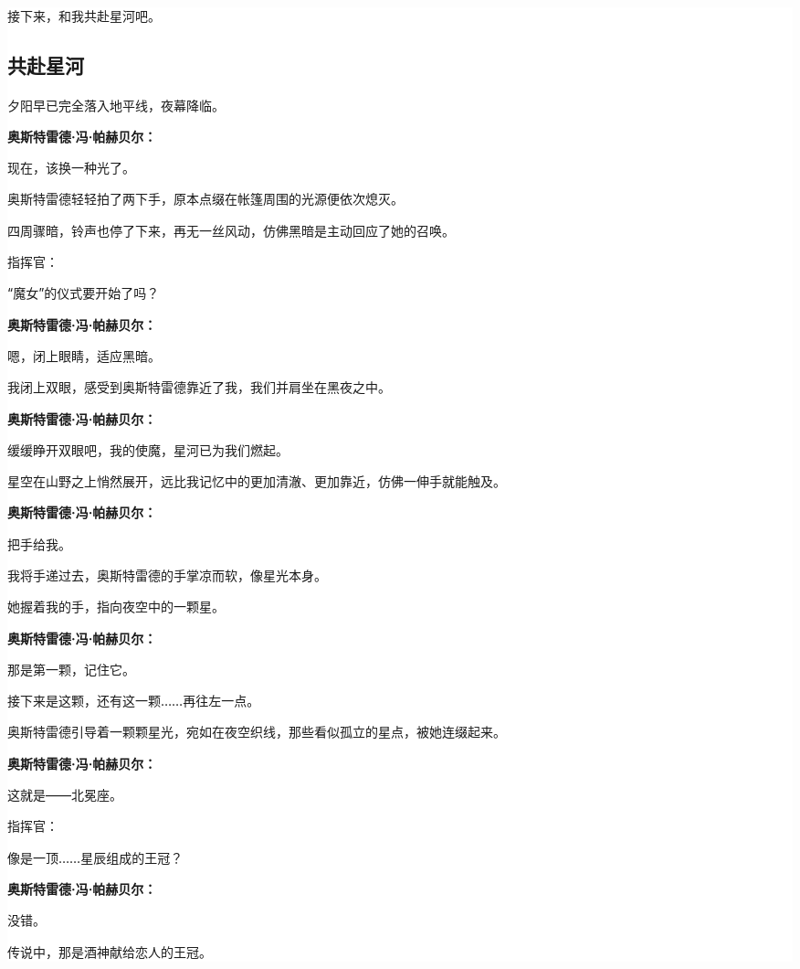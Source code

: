 接下来，和我共赴星河吧。


## 共赴星河

夕阳早已完全落入地平线，夜幕降临。

**奥斯特雷德·冯·帕赫贝尔：**
> </span>
现在，该换一种光了。

奥斯特雷德轻轻拍了两下手，原本点缀在帐篷周围的光源便依次熄灭。

四周骤暗，铃声也停了下来，再无一丝风动，仿佛黑暗是主动回应了她的召唤。

指挥官：

“魔女”的仪式要开始了吗？

**奥斯特雷德·冯·帕赫贝尔：**
> </span>
嗯，闭上眼睛，适应黑暗。

我闭上双眼，感受到奥斯特雷德靠近了我，我们并肩坐在黑夜之中。

**奥斯特雷德·冯·帕赫贝尔：**
> </span>
缓缓睁开双眼吧，我的使魔，星河已为我们燃起。

星空在山野之上悄然展开，远比我记忆中的更加清澈、更加靠近，仿佛一伸手就能触及。

**奥斯特雷德·冯·帕赫贝尔：**
> </span>
把手给我。

我将手递过去，奥斯特雷德的手掌凉而软，像星光本身。

她握着我的手，指向夜空中的一颗星。

**奥斯特雷德·冯·帕赫贝尔：**
> </span>
那是第一颗，记住它。

接下来是这颗，还有这一颗……再往左一点。

奥斯特雷德引导着一颗颗星光，宛如在夜空织线，那些看似孤立的星点，被她连缀起来。

**奥斯特雷德·冯·帕赫贝尔：**
> </span>
这就是——北冕座。

指挥官：

像是一顶……星辰组成的王冠？

**奥斯特雷德·冯·帕赫贝尔：**
> </span>
没错。

传说中，那是酒神献给恋人的王冠。
